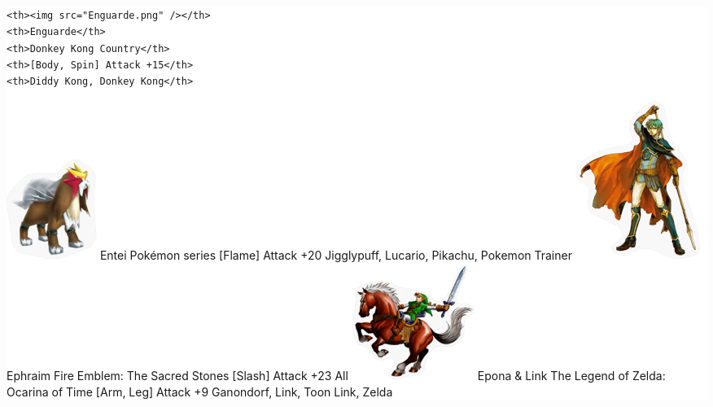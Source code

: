     <th><img src="Enguarde.png" /></th>
    <th>Enguarde</th>
    <th>Donkey Kong Country</th>
    <th>[Body, Spin] Attack +15</th>
    <th>Diddy Kong, Donkey Kong</th>
  </tr>
<tr>
    <th><img src="Entei.png" /></th>
    <th>Entei</th>
    <th>Pokémon series</th>
    <th>[Flame] Attack +20</th>
    <th>Jigglypuff, Lucario, Pikachu, Pokemon Trainer</th>
  </tr>
<tr>
    <th><img src="Epharim_.png" /></th>
    <th>Ephraim</th>
    <th>Fire Emblem: The Sacred Stones</th>
    <th>[Slash] Attack +23</th>
    <th>All</th>
  </tr>
<tr>
    <th><img src="Epona & Link.png" /></th>
    <th>Epona & Link</th>
    <th>The Legend of Zelda: Ocarina of Time</th>
    <th>[Arm, Leg] Attack +9</th>
    <th>Ganondorf, Link, Toon Link, Zelda</th>
  </tr>
<tr>